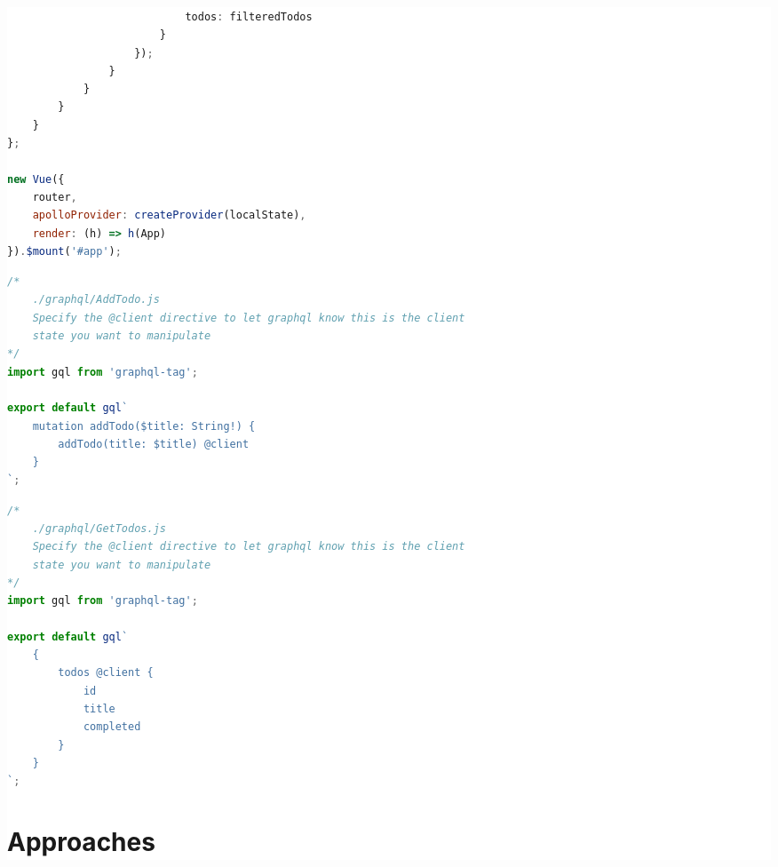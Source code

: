 ```javascript
							todos: filteredTodos
						}
					});
				}
			}
		}
	}
};

new Vue({
	router,
	apolloProvider: createProvider(localState),
	render: (h) => h(App)
}).$mount('#app');
```

```javascript
/* 
	./graphql/AddTodo.js
	Specify the @client directive to let graphql know this is the client
	state you want to manipulate
*/
import gql from 'graphql-tag';

export default gql`
	mutation addTodo($title: String!) {
		addTodo(title: $title) @client
	}
`;
```

```javascript
/* 
	./graphql/GetTodos.js
	Specify the @client directive to let graphql know this is the client
	state you want to manipulate
*/
import gql from 'graphql-tag';

export default gql`
	{
		todos @client {
			id
			title
			completed
		}
	}
`;
```

# Approaches
